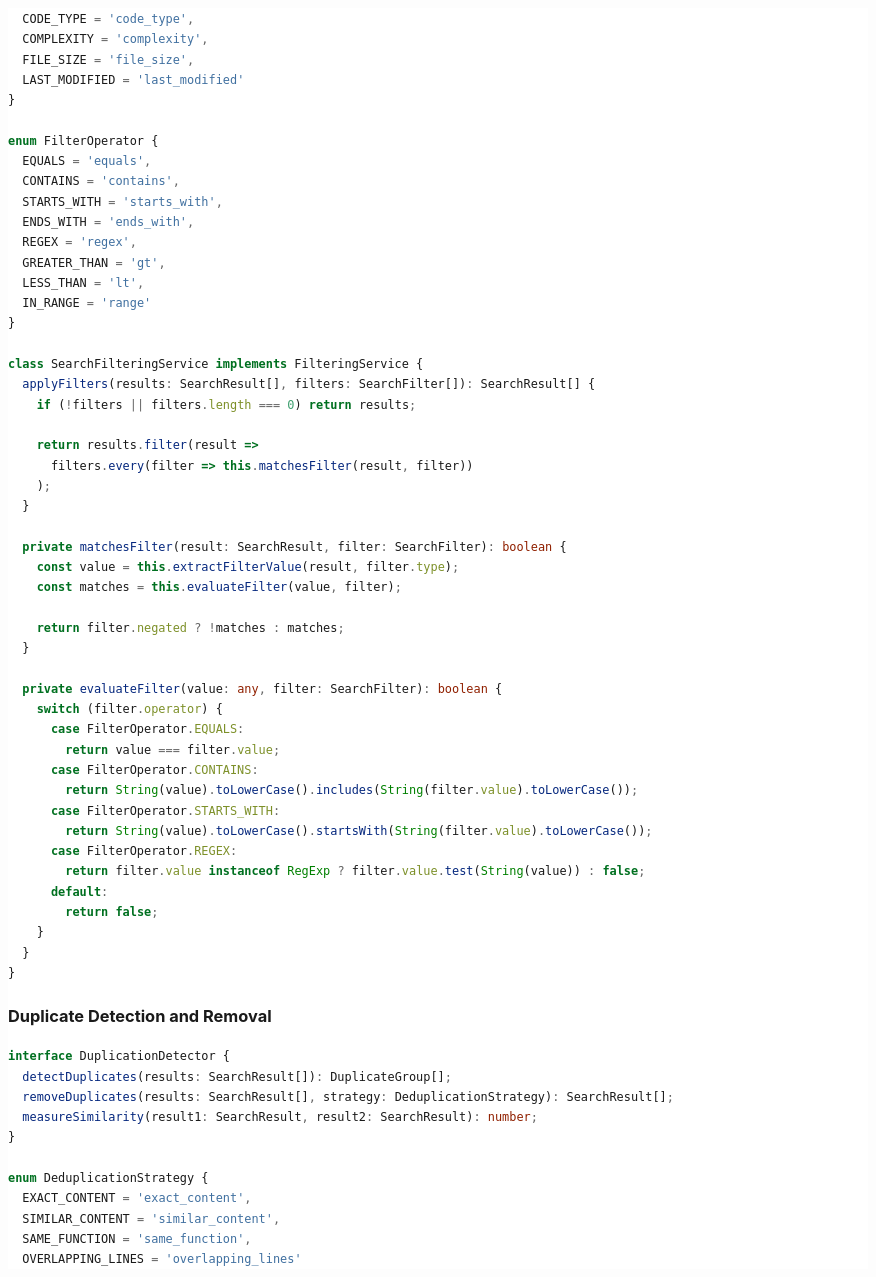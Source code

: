 ```typescript
  CODE_TYPE = 'code_type',
  COMPLEXITY = 'complexity',
  FILE_SIZE = 'file_size',
  LAST_MODIFIED = 'last_modified'
}

enum FilterOperator {
  EQUALS = 'equals',
  CONTAINS = 'contains',
  STARTS_WITH = 'starts_with',
  ENDS_WITH = 'ends_with',
  REGEX = 'regex',
  GREATER_THAN = 'gt',
  LESS_THAN = 'lt',
  IN_RANGE = 'range'
}

class SearchFilteringService implements FilteringService {
  applyFilters(results: SearchResult[], filters: SearchFilter[]): SearchResult[] {
    if (!filters || filters.length === 0) return results;
    
    return results.filter(result => 
      filters.every(filter => this.matchesFilter(result, filter))
    );
  }
  
  private matchesFilter(result: SearchResult, filter: SearchFilter): boolean {
    const value = this.extractFilterValue(result, filter.type);
    const matches = this.evaluateFilter(value, filter);
    
    return filter.negated ? !matches : matches;
  }
  
  private evaluateFilter(value: any, filter: SearchFilter): boolean {
    switch (filter.operator) {
      case FilterOperator.EQUALS:
        return value === filter.value;
      case FilterOperator.CONTAINS:
        return String(value).toLowerCase().includes(String(filter.value).toLowerCase());
      case FilterOperator.STARTS_WITH:
        return String(value).toLowerCase().startsWith(String(filter.value).toLowerCase());
      case FilterOperator.REGEX:
        return filter.value instanceof RegExp ? filter.value.test(String(value)) : false;
      default:
        return false;
    }
  }
}
```

### Duplicate Detection and Removal
```typescript
interface DuplicationDetector {
  detectDuplicates(results: SearchResult[]): DuplicateGroup[];
  removeDuplicates(results: SearchResult[], strategy: DeduplicationStrategy): SearchResult[];
  measureSimilarity(result1: SearchResult, result2: SearchResult): number;
}

enum DeduplicationStrategy {
  EXACT_CONTENT = 'exact_content',
  SIMILAR_CONTENT = 'similar_content',
  SAME_FUNCTION = 'same_function',
  OVERLAPPING_LINES = 'overlapping_lines'
```